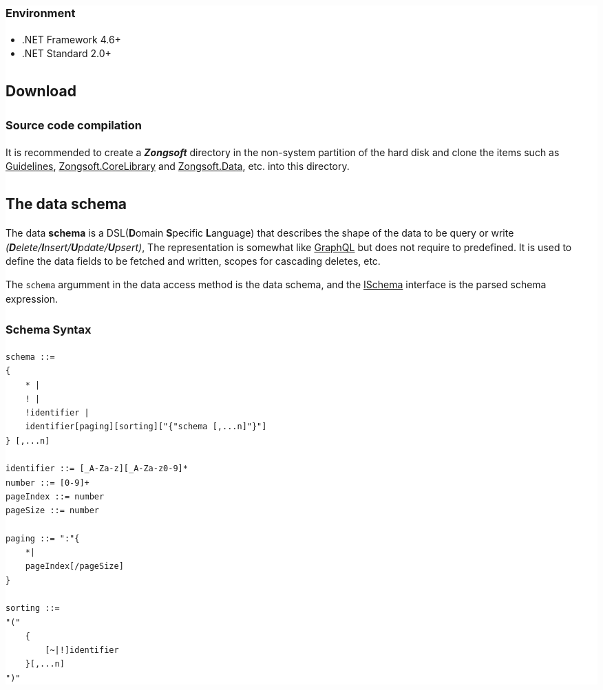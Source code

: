 
<a name="environment"></a>
### Environment

- .NET Framework 4.6+
- .NET Standard 2.0+

<a name="download"></a>
## Download

### Source code compilation

It is recommended to create a **_Zongsoft_** directory in the non-system partition of the hard disk and clone the items such as [Guidelines](https://github.com/Zongsoft/Guidelines), [Zongsoft.CoreLibrary](https://github.com/Zongsoft/Zongsoft.CoreLibrary) and [Zongsoft.Data](https://github.com/Zongsoft/Zongsoft.Data), etc. into this directory.

<a name="schema"></a>
## The data schema

The data **schema** is a DSL(**D**omain **S**pecific **L**anguage) that describes the shape of the data to be query or write _(**D**elete/**I**nsert/**U**pdate/**U**psert)_, The representation is somewhat like [GraphQL](https://graphql.cn) but does not require to predefined. It is used to define the data fields to be fetched and written, scopes for cascading deletes, etc.

The `schema` argumment in the data access method is the data schema, and the [ISchema](https://github.com/Zongsoft/Zongsoft.CoreLibrary/blob/master/src/Data/ISchema.cs) interface is the parsed schema expression.

<a name="schema-syntax"></a>
### Schema Syntax

```
schema ::=
{
    * |
    ! |
    !identifier |
    identifier[paging][sorting]["{"schema [,...n]"}"]
} [,...n]

identifier ::= [_A-Za-z][_A-Za-z0-9]*
number ::= [0-9]+
pageIndex ::= number
pageSize ::= number

paging ::= ":"{
    *|
    pageIndex[/pageSize]
}

sorting ::=
"("
    {
        [~|!]identifier
    }[,...n]
")"
```
